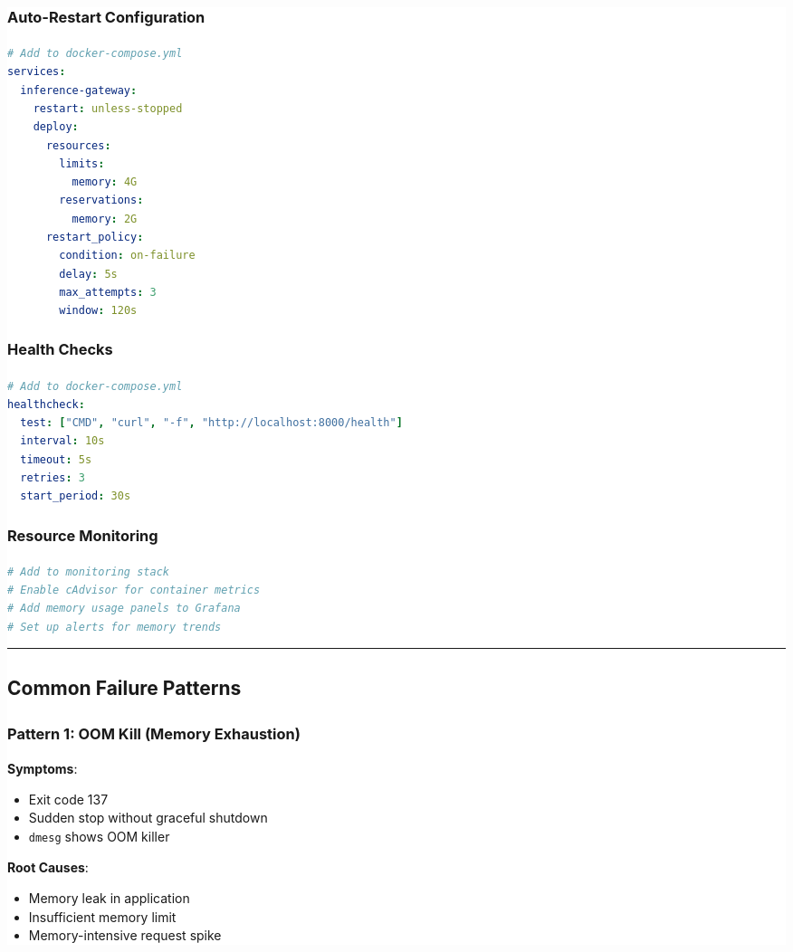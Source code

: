 ### Auto-Restart Configuration

```yaml
# Add to docker-compose.yml
services:
  inference-gateway:
    restart: unless-stopped
    deploy:
      resources:
        limits:
          memory: 4G
        reservations:
          memory: 2G
      restart_policy:
        condition: on-failure
        delay: 5s
        max_attempts: 3
        window: 120s
```

### Health Checks

```yaml
# Add to docker-compose.yml
healthcheck:
  test: ["CMD", "curl", "-f", "http://localhost:8000/health"]
  interval: 10s
  timeout: 5s
  retries: 3
  start_period: 30s
```

### Resource Monitoring

```bash
# Add to monitoring stack
# Enable cAdvisor for container metrics
# Add memory usage panels to Grafana
# Set up alerts for memory trends
```

---

## Common Failure Patterns

### Pattern 1: OOM Kill (Memory Exhaustion)

**Symptoms**:
- Exit code 137
- Sudden stop without graceful shutdown
- `dmesg` shows OOM killer

**Root Causes**:
- Memory leak in application
- Insufficient memory limit
- Memory-intensive request spike
